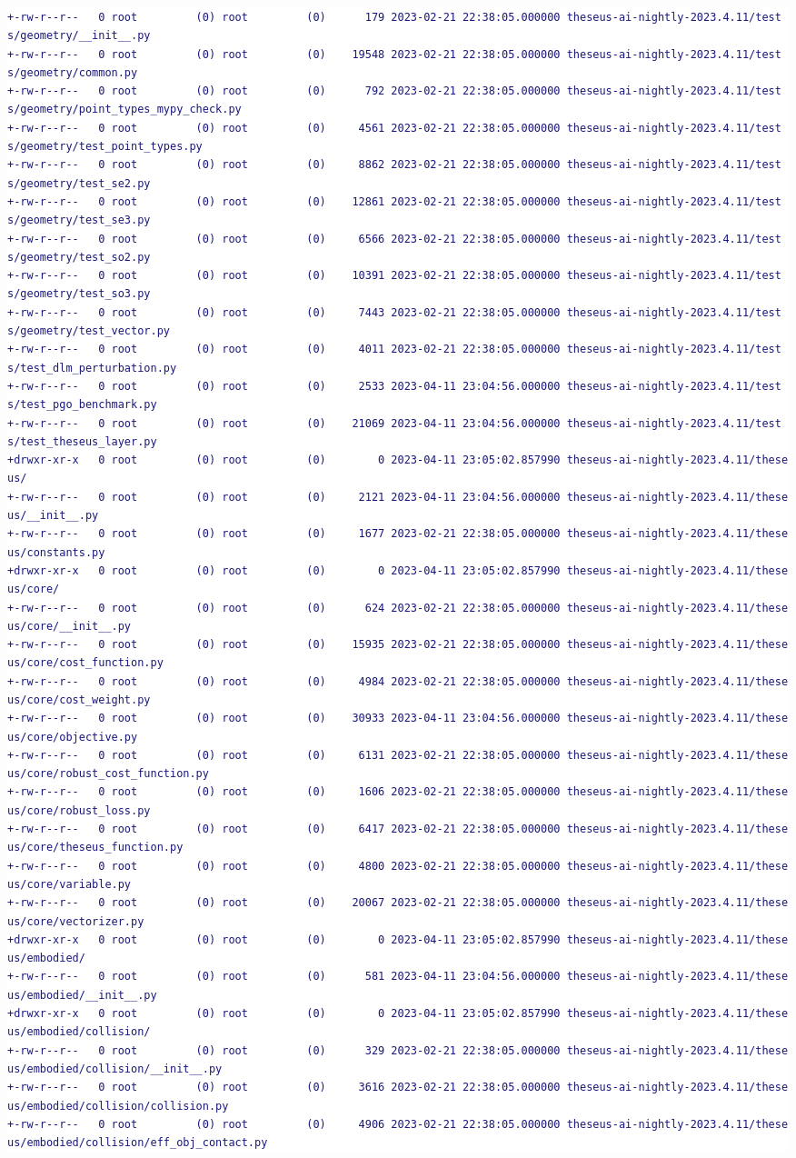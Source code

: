 ```diff
+-rw-r--r--   0 root         (0) root         (0)      179 2023-02-21 22:38:05.000000 theseus-ai-nightly-2023.4.11/tests/geometry/__init__.py
+-rw-r--r--   0 root         (0) root         (0)    19548 2023-02-21 22:38:05.000000 theseus-ai-nightly-2023.4.11/tests/geometry/common.py
+-rw-r--r--   0 root         (0) root         (0)      792 2023-02-21 22:38:05.000000 theseus-ai-nightly-2023.4.11/tests/geometry/point_types_mypy_check.py
+-rw-r--r--   0 root         (0) root         (0)     4561 2023-02-21 22:38:05.000000 theseus-ai-nightly-2023.4.11/tests/geometry/test_point_types.py
+-rw-r--r--   0 root         (0) root         (0)     8862 2023-02-21 22:38:05.000000 theseus-ai-nightly-2023.4.11/tests/geometry/test_se2.py
+-rw-r--r--   0 root         (0) root         (0)    12861 2023-02-21 22:38:05.000000 theseus-ai-nightly-2023.4.11/tests/geometry/test_se3.py
+-rw-r--r--   0 root         (0) root         (0)     6566 2023-02-21 22:38:05.000000 theseus-ai-nightly-2023.4.11/tests/geometry/test_so2.py
+-rw-r--r--   0 root         (0) root         (0)    10391 2023-02-21 22:38:05.000000 theseus-ai-nightly-2023.4.11/tests/geometry/test_so3.py
+-rw-r--r--   0 root         (0) root         (0)     7443 2023-02-21 22:38:05.000000 theseus-ai-nightly-2023.4.11/tests/geometry/test_vector.py
+-rw-r--r--   0 root         (0) root         (0)     4011 2023-02-21 22:38:05.000000 theseus-ai-nightly-2023.4.11/tests/test_dlm_perturbation.py
+-rw-r--r--   0 root         (0) root         (0)     2533 2023-04-11 23:04:56.000000 theseus-ai-nightly-2023.4.11/tests/test_pgo_benchmark.py
+-rw-r--r--   0 root         (0) root         (0)    21069 2023-04-11 23:04:56.000000 theseus-ai-nightly-2023.4.11/tests/test_theseus_layer.py
+drwxr-xr-x   0 root         (0) root         (0)        0 2023-04-11 23:05:02.857990 theseus-ai-nightly-2023.4.11/theseus/
+-rw-r--r--   0 root         (0) root         (0)     2121 2023-04-11 23:04:56.000000 theseus-ai-nightly-2023.4.11/theseus/__init__.py
+-rw-r--r--   0 root         (0) root         (0)     1677 2023-02-21 22:38:05.000000 theseus-ai-nightly-2023.4.11/theseus/constants.py
+drwxr-xr-x   0 root         (0) root         (0)        0 2023-04-11 23:05:02.857990 theseus-ai-nightly-2023.4.11/theseus/core/
+-rw-r--r--   0 root         (0) root         (0)      624 2023-02-21 22:38:05.000000 theseus-ai-nightly-2023.4.11/theseus/core/__init__.py
+-rw-r--r--   0 root         (0) root         (0)    15935 2023-02-21 22:38:05.000000 theseus-ai-nightly-2023.4.11/theseus/core/cost_function.py
+-rw-r--r--   0 root         (0) root         (0)     4984 2023-02-21 22:38:05.000000 theseus-ai-nightly-2023.4.11/theseus/core/cost_weight.py
+-rw-r--r--   0 root         (0) root         (0)    30933 2023-04-11 23:04:56.000000 theseus-ai-nightly-2023.4.11/theseus/core/objective.py
+-rw-r--r--   0 root         (0) root         (0)     6131 2023-02-21 22:38:05.000000 theseus-ai-nightly-2023.4.11/theseus/core/robust_cost_function.py
+-rw-r--r--   0 root         (0) root         (0)     1606 2023-02-21 22:38:05.000000 theseus-ai-nightly-2023.4.11/theseus/core/robust_loss.py
+-rw-r--r--   0 root         (0) root         (0)     6417 2023-02-21 22:38:05.000000 theseus-ai-nightly-2023.4.11/theseus/core/theseus_function.py
+-rw-r--r--   0 root         (0) root         (0)     4800 2023-02-21 22:38:05.000000 theseus-ai-nightly-2023.4.11/theseus/core/variable.py
+-rw-r--r--   0 root         (0) root         (0)    20067 2023-02-21 22:38:05.000000 theseus-ai-nightly-2023.4.11/theseus/core/vectorizer.py
+drwxr-xr-x   0 root         (0) root         (0)        0 2023-04-11 23:05:02.857990 theseus-ai-nightly-2023.4.11/theseus/embodied/
+-rw-r--r--   0 root         (0) root         (0)      581 2023-04-11 23:04:56.000000 theseus-ai-nightly-2023.4.11/theseus/embodied/__init__.py
+drwxr-xr-x   0 root         (0) root         (0)        0 2023-04-11 23:05:02.857990 theseus-ai-nightly-2023.4.11/theseus/embodied/collision/
+-rw-r--r--   0 root         (0) root         (0)      329 2023-02-21 22:38:05.000000 theseus-ai-nightly-2023.4.11/theseus/embodied/collision/__init__.py
+-rw-r--r--   0 root         (0) root         (0)     3616 2023-02-21 22:38:05.000000 theseus-ai-nightly-2023.4.11/theseus/embodied/collision/collision.py
+-rw-r--r--   0 root         (0) root         (0)     4906 2023-02-21 22:38:05.000000 theseus-ai-nightly-2023.4.11/theseus/embodied/collision/eff_obj_contact.py
```